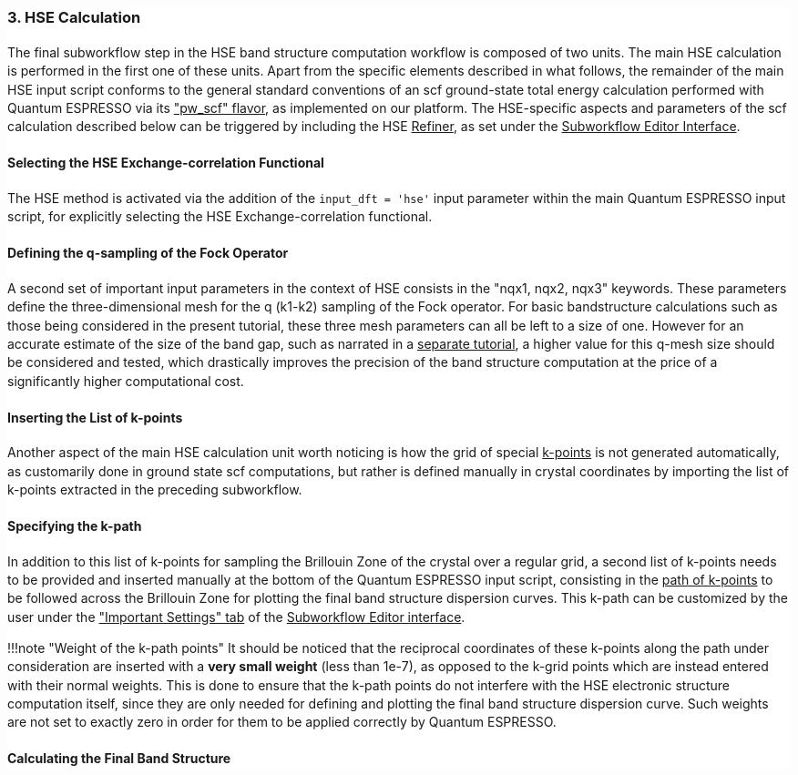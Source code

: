 ### 3. HSE Calculation

The final subworkflow step in the HSE band structure computation workflow is composed of two units. The main HSE calculation is performed in the first one of these units. Apart from the specific elements described in what follows, the remainder of the main HSE input script conforms to the general standard conventions of an scf ground-state total energy calculation performed with Quantum ESPRESSO via its ["pw_scf" flavor](../../../software-directory/modeling/quantum-espresso/components.md#flavors), as implemented on our platform. The HSE-specific aspects and parameters of the scf calculation described below can be triggered by including the HSE [Refiner](../../../models-directory/dft/parameters.md#refiners), as set under the [Subworkflow Editor Interface](../../../workflow-designer/subworkflow-editor/overview-tab.md#refiners).

#### Selecting the HSE Exchange-correlation Functional

The HSE method is activated via the addition of the `input_dft = 'hse'` input parameter within the main Quantum ESPRESSO input script, for explicitly selecting the HSE Exchange-correlation functional.
 
#### Defining the q-sampling of the Fock Operator
 
A second set of important input parameters in the context of HSE consists in the "nqx1, nqx2, nqx3" keywords. These parameters define the three-dimensional mesh for the q (k1-k2) sampling of the Fock operator. For basic bandstructure calculations such as those being considered in the present tutorial, these three mesh parameters can all be left to a size of one. However for an accurate estimate of the size of the band gap, such as narrated in a [separate tutorial](hse-qe-bg.md), a higher value for this q-mesh size should be considered and tested, which drastically improves the precision of the band structure computation at the price of a significantly higher computational cost. 

#### Inserting the List of k-points

Another aspect of the main HSE calculation unit worth noticing is how the grid of special [k-points](../../../models/auxiliary-concepts/reciprocal-space/sampling.md) is not generated automatically, as customarily done in ground state scf computations, but rather is defined manually in crystal coordinates by importing the list of k-points extracted in the preceding subworkflow.
 
#### Specifying the k-path

In addition to this list of k-points for sampling the Brillouin Zone of the crystal over a regular grid, a second list of k-points needs to be provided and inserted manually at the bottom of the Quantum ESPRESSO input script, consisting in the [path of k-points](../../../models/auxiliary-concepts/reciprocal-space/paths.md) to be followed across the Brillouin Zone for plotting the final band structure dispersion curves. This k-path can be customized by the user under the ["Important Settings" tab](../../../workflow-designer/subworkflow-editor/important-settings.md) of the [Subworkflow Editor interface](../../../workflow-designer/subworkflow-editor/overview.md). 

!!!note "Weight of the k-path points"
    It should be noticed that the reciprocal coordinates of these k-points along the path under consideration are inserted with a **very small weight**  (less than 1e-7), as opposed to the k-grid points which are instead entered with their normal weights. This is done to ensure that the k-path points do not interfere with the HSE electronic structure computation itself, since they are only needed for defining and plotting the final band structure dispersion curve. Such weights are not set to exactly zero in order for them to be applied correctly by Quantum ESPRESSO.

#### Calculating the Final Band Structure
